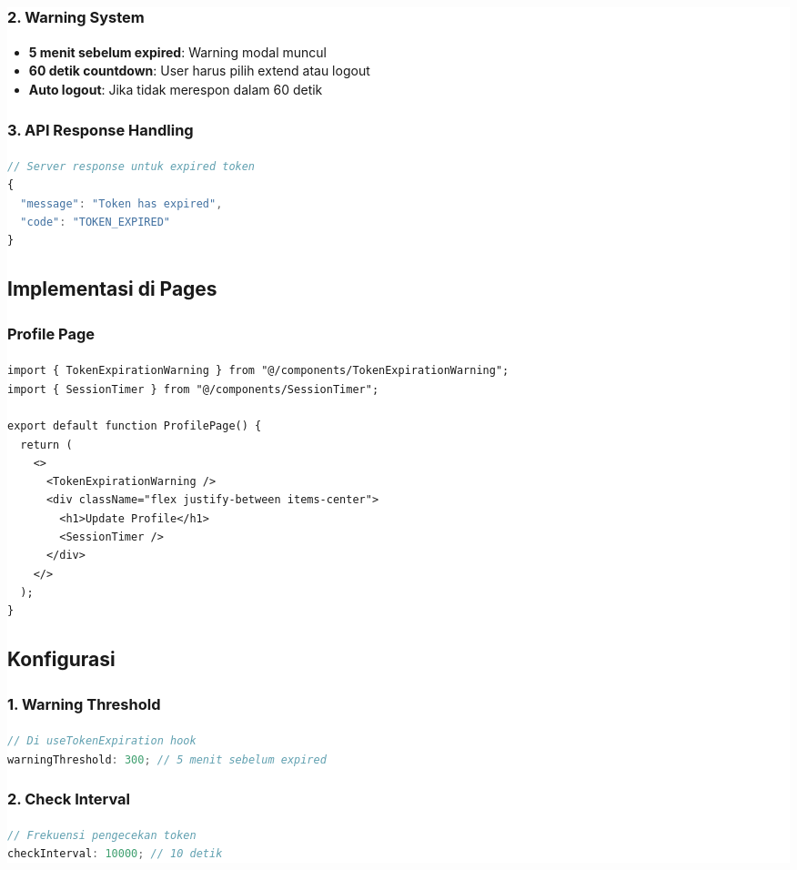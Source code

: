 ### 2. **Warning System**

- **5 menit sebelum expired**: Warning modal muncul
- **60 detik countdown**: User harus pilih extend atau logout
- **Auto logout**: Jika tidak merespon dalam 60 detik

### 3. **API Response Handling**

```typescript
// Server response untuk expired token
{
  "message": "Token has expired",
  "code": "TOKEN_EXPIRED"
}
```

## Implementasi di Pages

### Profile Page

```tsx
import { TokenExpirationWarning } from "@/components/TokenExpirationWarning";
import { SessionTimer } from "@/components/SessionTimer";

export default function ProfilePage() {
  return (
    <>
      <TokenExpirationWarning />
      <div className="flex justify-between items-center">
        <h1>Update Profile</h1>
        <SessionTimer />
      </div>
    </>
  );
}
```

## Konfigurasi

### 1. **Warning Threshold**

```typescript
// Di useTokenExpiration hook
warningThreshold: 300; // 5 menit sebelum expired
```

### 2. **Check Interval**

```typescript
// Frekuensi pengecekan token
checkInterval: 10000; // 10 detik
```
